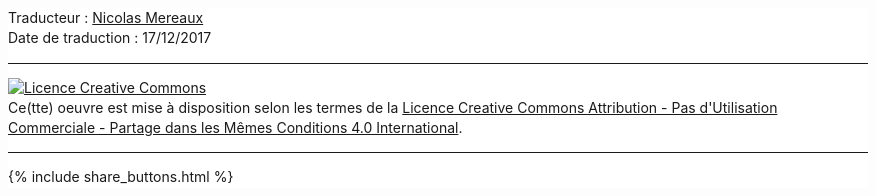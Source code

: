 Traducteur : [Nicolas Mereaux](http://www.les-traducteurs-agiles.org/traducteurs/)  
Date de traduction : 17/12/2017  

---

<a rel="license" href="http://creativecommons.org/licenses/by-nc-sa/4.0/"><img alt="Licence Creative Commons" style="border-width:0" src="http://i.creativecommons.org/l/by-nc-sa/4.0/88x31.png" /></a><br />Ce(tte) oeuvre est mise à disposition selon les termes de la <a rel="license" href="http://creativecommons.org/licenses/by-nc-sa/4.0/">Licence Creative Commons Attribution - Pas d'Utilisation Commerciale - Partage dans les Mêmes Conditions 4.0 International</a>.

---

{% include share_buttons.html %}



